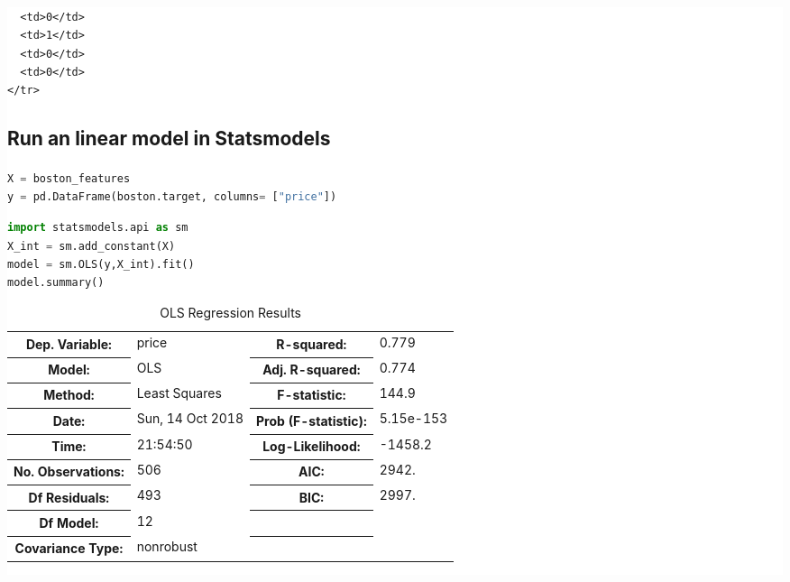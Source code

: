       <td>0</td>
      <td>1</td>
      <td>0</td>
      <td>0</td>
    </tr>
  </tbody>
</table>
</div>



## Run an linear model in Statsmodels


```python
X = boston_features
y = pd.DataFrame(boston.target, columns= ["price"])
```


```python
import statsmodels.api as sm
X_int = sm.add_constant(X)
model = sm.OLS(y,X_int).fit()
model.summary()
```




<table class="simpletable">
<caption>OLS Regression Results</caption>
<tr>
  <th>Dep. Variable:</th>          <td>price</td>      <th>  R-squared:         </th> <td>   0.779</td> 
</tr>
<tr>
  <th>Model:</th>                   <td>OLS</td>       <th>  Adj. R-squared:    </th> <td>   0.774</td> 
</tr>
<tr>
  <th>Method:</th>             <td>Least Squares</td>  <th>  F-statistic:       </th> <td>   144.9</td> 
</tr>
<tr>
  <th>Date:</th>             <td>Sun, 14 Oct 2018</td> <th>  Prob (F-statistic):</th> <td>5.15e-153</td>
</tr>
<tr>
  <th>Time:</th>                 <td>21:54:50</td>     <th>  Log-Likelihood:    </th> <td> -1458.2</td> 
</tr>
<tr>
  <th>No. Observations:</th>      <td>   506</td>      <th>  AIC:               </th> <td>   2942.</td> 
</tr>
<tr>
  <th>Df Residuals:</th>          <td>   493</td>      <th>  BIC:               </th> <td>   2997.</td> 
</tr>
<tr>
  <th>Df Model:</th>              <td>    12</td>      <th>                     </th>     <td> </td>    
</tr>
<tr>
  <th>Covariance Type:</th>      <td>nonrobust</td>    <th>                     </th>     <td> </td>    
</tr>
</table>
<table class="simpletable">